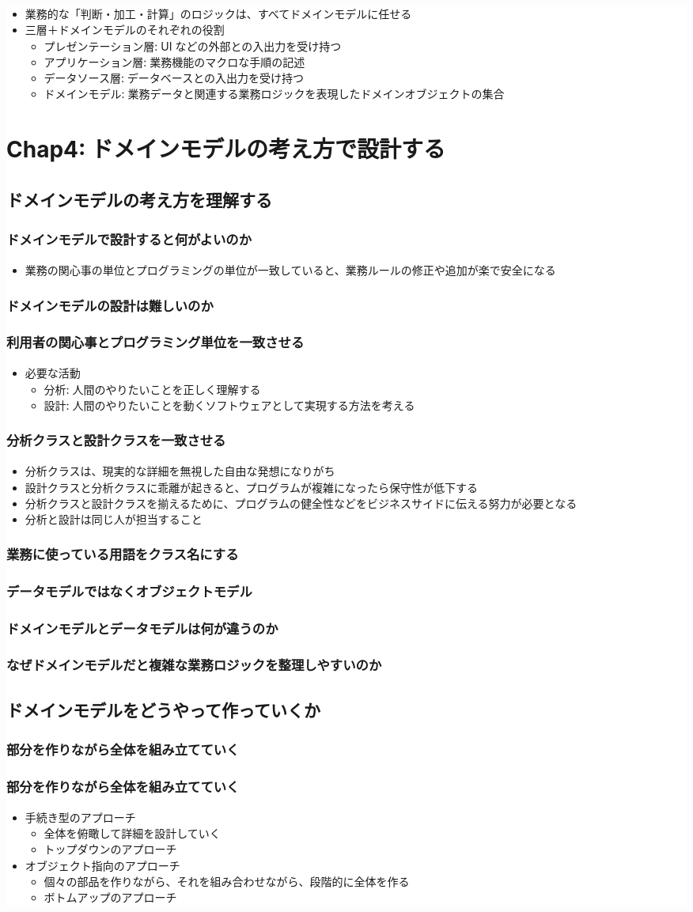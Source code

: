 - 業務的な「判断・加工・計算」のロジックは、すべてドメインモデルに任せる
- 三層＋ドメインモデルのそれぞれの役割
  - プレゼンテーション層: UI などの外部との入出力を受け持つ
  - アプリケーション層: 業務機能のマクロな手順の記述
  - データソース層: データベースとの入出力を受け持つ
  - ドメインモデル: 業務データと関連する業務ロジックを表現したドメインオブジェクトの集合

# Chap4: ドメインモデルの考え方で設計する

## ドメインモデルの考え方を理解する

### ドメインモデルで設計すると何がよいのか

- 業務の関心事の単位とプログラミングの単位が一致していると、業務ルールの修正や追加が楽で安全になる

### ドメインモデルの設計は難しいのか

### 利用者の関心事とプログラミング単位を一致させる

- 必要な活動
  - 分析: 人間のやりたいことを正しく理解する
  - 設計: 人間のやりたいことを動くソフトウェアとして実現する方法を考える

### 分析クラスと設計クラスを一致させる

- 分析クラスは、現実的な詳細を無視した自由な発想になりがち
- 設計クラスと分析クラスに乖離が起きると、プログラムが複雑になったら保守性が低下する
- 分析クラスと設計クラスを揃えるために、プログラムの健全性などをビジネスサイドに伝える努力が必要となる
- 分析と設計は同じ人が担当すること

### 業務に使っている用語をクラス名にする

### データモデルではなくオブジェクトモデル

### ドメインモデルとデータモデルは何が違うのか

### なぜドメインモデルだと複雑な業務ロジックを整理しやすいのか

## ドメインモデルをどうやって作っていくか

### 部分を作りながら全体を組み立てていく

### 部分を作りながら全体を組み立てていく

- 手続き型のアプローチ
  - 全体を俯瞰して詳細を設計していく
  - トップダウンのアプローチ
- オブジェクト指向のアプローチ
  - 個々の部品を作りながら、それを組み合わせながら、段階的に全体を作る
  - ボトムアップのアプローチ

